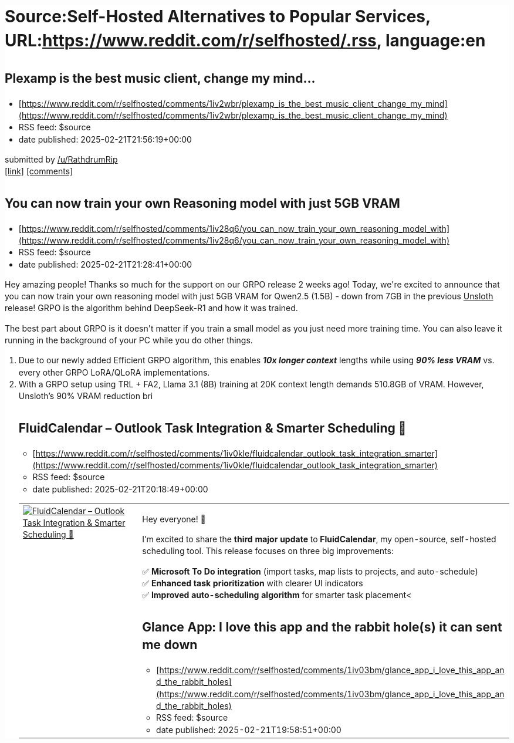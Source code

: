 # Source:Self-Hosted Alternatives to Popular Services, URL:https://www.reddit.com/r/selfhosted/.rss, language:en

## Plexamp is the best music client, change my mind...
 - [https://www.reddit.com/r/selfhosted/comments/1iv2wbr/plexamp_is_the_best_music_client_change_my_mind](https://www.reddit.com/r/selfhosted/comments/1iv2wbr/plexamp_is_the_best_music_client_change_my_mind)
 - RSS feed: $source
 - date published: 2025-02-21T21:56:19+00:00

&#32; submitted by &#32; <a href="https://www.reddit.com/user/RathdrumRip"> /u/RathdrumRip </a> <br/> <span><a href="https://www.reddit.com/r/selfhosted/comments/1iv2wbr/plexamp_is_the_best_music_client_change_my_mind/">[link]</a></span> &#32; <span><a href="https://www.reddit.com/r/selfhosted/comments/1iv2wbr/plexamp_is_the_best_music_client_change_my_mind/">[comments]</a></span>

## You can now train your own Reasoning model with just 5GB VRAM
 - [https://www.reddit.com/r/selfhosted/comments/1iv28q6/you_can_now_train_your_own_reasoning_model_with](https://www.reddit.com/r/selfhosted/comments/1iv28q6/you_can_now_train_your_own_reasoning_model_with)
 - RSS feed: $source
 - date published: 2025-02-21T21:28:41+00:00

<div class="md"><p>Hey amazing people! Thanks so much for the support on our GRPO release 2 weeks ago! Today, we&#39;re excited to announce that you can now train your own reasoning model with just 5GB VRAM for Qwen2.5 (1.5B) - down from 7GB in the previous <a href="https://github.com/unslothai/unsloth">Unsloth</a> release! GRPO is the algorithm behind DeepSeek-R1 and how it was trained.</p> <p>The best part about GRPO is it doesn&#39;t matter if you train a small model as you just need more training time. You can also leave it running in the background of your PC while you do other things.</p> <ol> <li>Due to our newly added Efficient GRPO algorithm, this enables <strong><em>10x longer context</em></strong> lengths while using <strong><em>90% less VRAM</em></strong> vs. every other GRPO LoRA/QLoRA implementations.</li> <li>With a GRPO setup using TRL + FA2, Llama 3.1 (8B) training at 20K context length demands 510.8GB of VRAM. However, Unsloth’s 90% VRAM reduction bri

## FluidCalendar – Outlook Task Integration & Smarter Scheduling 🚀
 - [https://www.reddit.com/r/selfhosted/comments/1iv0kle/fluidcalendar_outlook_task_integration_smarter](https://www.reddit.com/r/selfhosted/comments/1iv0kle/fluidcalendar_outlook_task_integration_smarter)
 - RSS feed: $source
 - date published: 2025-02-21T20:18:49+00:00

<table> <tr><td> <a href="https://www.reddit.com/r/selfhosted/comments/1iv0kle/fluidcalendar_outlook_task_integration_smarter/"> <img src="https://external-preview.redd.it/29KHmfIQMK3E4J4OoHK-6Cb-QeVij0aD8u7p1Zum9Cs.jpg?width=640&amp;crop=smart&amp;auto=webp&amp;s=2fa816ce6e2e68ca657f77f2e3675290cf7d3310" alt="FluidCalendar – Outlook Task Integration &amp; Smarter Scheduling 🚀" title="FluidCalendar – Outlook Task Integration &amp; Smarter Scheduling 🚀" /> </a> </td><td> <div class="md"><p>Hey everyone! 👋</p> <p>I’m excited to share the <strong>third major update</strong> to <strong>FluidCalendar</strong>, my open-source, self-hosted scheduling tool. This release focuses on three big improvements:</p> <p>✅ <strong>Microsoft To Do integration</strong> (import tasks, map lists to projects, and auto-schedule)<br/> ✅ <strong>Enhanced task prioritization</strong> with clearer UI indicators<br/> ✅ <strong>Improved auto-scheduling algorithm</strong> for smarter task placement<

## Glance App: I love this app and the rabbit hole(s) it can sent me down
 - [https://www.reddit.com/r/selfhosted/comments/1iv03bm/glance_app_i_love_this_app_and_the_rabbit_holes](https://www.reddit.com/r/selfhosted/comments/1iv03bm/glance_app_i_love_this_app_and_the_rabbit_holes)
 - RSS feed: $source
 - date published: 2025-02-21T19:58:51+00:00
